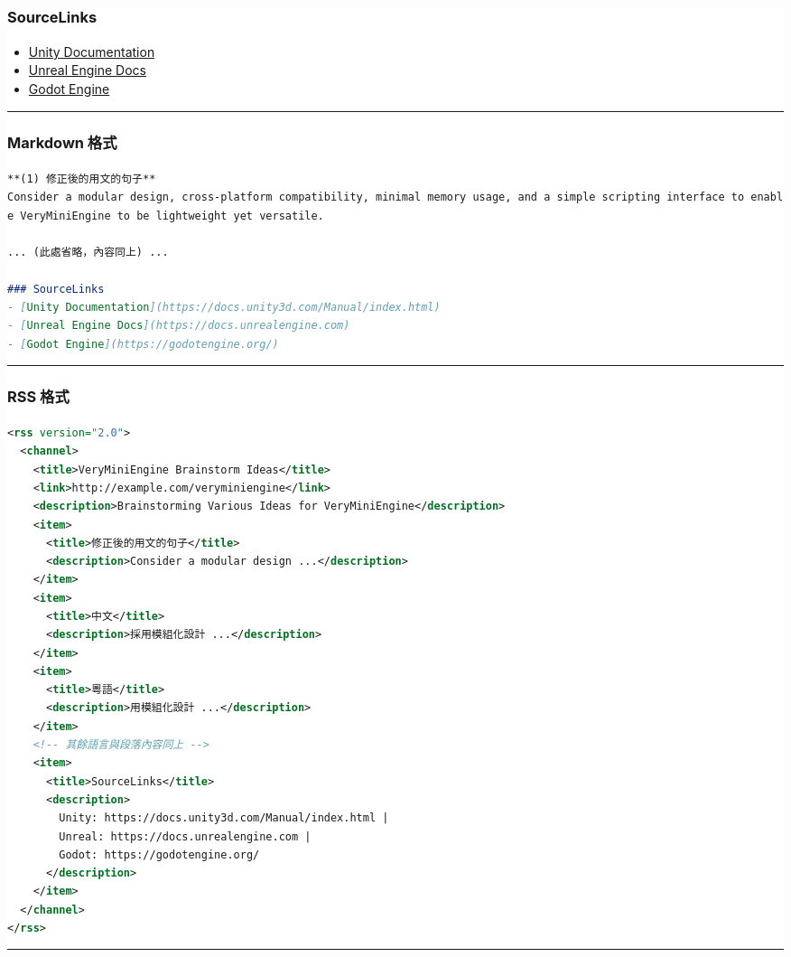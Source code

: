 
### SourceLinks
- [Unity Documentation](https://docs.unity3d.com/Manual/index.html)  
- [Unreal Engine Docs](https://docs.unrealengine.com)  
- [Godot Engine](https://godotengine.org/)  

---

### Markdown 格式
```markdown
**(1) 修正後的用文的句子**
Consider a modular design, cross-platform compatibility, minimal memory usage, and a simple scripting interface to enable VeryMiniEngine to be lightweight yet versatile.

... (此處省略，內容同上) ...

### SourceLinks
- [Unity Documentation](https://docs.unity3d.com/Manual/index.html)
- [Unreal Engine Docs](https://docs.unrealengine.com)
- [Godot Engine](https://godotengine.org/)
```

---

### RSS 格式
```xml
<rss version="2.0">
  <channel>
    <title>VeryMiniEngine Brainstorm Ideas</title>
    <link>http://example.com/veryminiengine</link>
    <description>Brainstorming Various Ideas for VeryMiniEngine</description>
    <item>
      <title>修正後的用文的句子</title>
      <description>Consider a modular design ...</description>
    </item>
    <item>
      <title>中文</title>
      <description>採用模組化設計 ...</description>
    </item>
    <item>
      <title>粵語</title>
      <description>用模組化設計 ...</description>
    </item>
    <!-- 其餘語言與段落內容同上 -->
    <item>
      <title>SourceLinks</title>
      <description>
        Unity: https://docs.unity3d.com/Manual/index.html | 
        Unreal: https://docs.unrealengine.com | 
        Godot: https://godotengine.org/
      </description>
    </item>
  </channel>
</rss>
```

---
